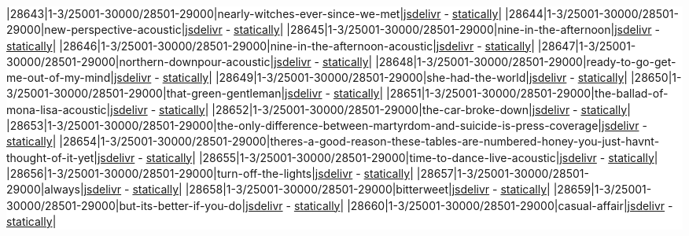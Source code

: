 |28643|1-3/25001-30000/28501-29000|nearly-witches-ever-since-we-met|[jsdelivr](https://cdn.jsdelivr.net/gh/dbchord/png-old-c-1280x720_1-3/25001-30000/28501-29000/nearly-witches-ever-since-we-met.png) - [statically](https://cdn.statically.io/gh/dbchord/png-old-c-1280x720_1-3/img/25001-30000/28501-29000/nearly-witches-ever-since-we-met.png)|
|28644|1-3/25001-30000/28501-29000|new-perspective-acoustic|[jsdelivr](https://cdn.jsdelivr.net/gh/dbchord/png-old-c-1280x720_1-3/25001-30000/28501-29000/new-perspective-acoustic.png) - [statically](https://cdn.statically.io/gh/dbchord/png-old-c-1280x720_1-3/img/25001-30000/28501-29000/new-perspective-acoustic.png)|
|28645|1-3/25001-30000/28501-29000|nine-in-the-afternoon|[jsdelivr](https://cdn.jsdelivr.net/gh/dbchord/png-old-c-1280x720_1-3/25001-30000/28501-29000/nine-in-the-afternoon.png) - [statically](https://cdn.statically.io/gh/dbchord/png-old-c-1280x720_1-3/img/25001-30000/28501-29000/nine-in-the-afternoon.png)|
|28646|1-3/25001-30000/28501-29000|nine-in-the-afternoon-acoustic|[jsdelivr](https://cdn.jsdelivr.net/gh/dbchord/png-old-c-1280x720_1-3/25001-30000/28501-29000/nine-in-the-afternoon-acoustic.png) - [statically](https://cdn.statically.io/gh/dbchord/png-old-c-1280x720_1-3/img/25001-30000/28501-29000/nine-in-the-afternoon-acoustic.png)|
|28647|1-3/25001-30000/28501-29000|northern-downpour-acoustic|[jsdelivr](https://cdn.jsdelivr.net/gh/dbchord/png-old-c-1280x720_1-3/25001-30000/28501-29000/northern-downpour-acoustic.png) - [statically](https://cdn.statically.io/gh/dbchord/png-old-c-1280x720_1-3/img/25001-30000/28501-29000/northern-downpour-acoustic.png)|
|28648|1-3/25001-30000/28501-29000|ready-to-go-get-me-out-of-my-mind|[jsdelivr](https://cdn.jsdelivr.net/gh/dbchord/png-old-c-1280x720_1-3/25001-30000/28501-29000/ready-to-go-get-me-out-of-my-mind.png) - [statically](https://cdn.statically.io/gh/dbchord/png-old-c-1280x720_1-3/img/25001-30000/28501-29000/ready-to-go-get-me-out-of-my-mind.png)|
|28649|1-3/25001-30000/28501-29000|she-had-the-world|[jsdelivr](https://cdn.jsdelivr.net/gh/dbchord/png-old-c-1280x720_1-3/25001-30000/28501-29000/she-had-the-world.png) - [statically](https://cdn.statically.io/gh/dbchord/png-old-c-1280x720_1-3/img/25001-30000/28501-29000/she-had-the-world.png)|
|28650|1-3/25001-30000/28501-29000|that-green-gentleman|[jsdelivr](https://cdn.jsdelivr.net/gh/dbchord/png-old-c-1280x720_1-3/25001-30000/28501-29000/that-green-gentleman.png) - [statically](https://cdn.statically.io/gh/dbchord/png-old-c-1280x720_1-3/img/25001-30000/28501-29000/that-green-gentleman.png)|
|28651|1-3/25001-30000/28501-29000|the-ballad-of-mona-lisa-acoustic|[jsdelivr](https://cdn.jsdelivr.net/gh/dbchord/png-old-c-1280x720_1-3/25001-30000/28501-29000/the-ballad-of-mona-lisa-acoustic.png) - [statically](https://cdn.statically.io/gh/dbchord/png-old-c-1280x720_1-3/img/25001-30000/28501-29000/the-ballad-of-mona-lisa-acoustic.png)|
|28652|1-3/25001-30000/28501-29000|the-car-broke-down|[jsdelivr](https://cdn.jsdelivr.net/gh/dbchord/png-old-c-1280x720_1-3/25001-30000/28501-29000/the-car-broke-down.png) - [statically](https://cdn.statically.io/gh/dbchord/png-old-c-1280x720_1-3/img/25001-30000/28501-29000/the-car-broke-down.png)|
|28653|1-3/25001-30000/28501-29000|the-only-difference-between-martyrdom-and-suicide-is-press-coverage|[jsdelivr](https://cdn.jsdelivr.net/gh/dbchord/png-old-c-1280x720_1-3/25001-30000/28501-29000/the-only-difference-between-martyrdom-and-suicide-is-press-coverage.png) - [statically](https://cdn.statically.io/gh/dbchord/png-old-c-1280x720_1-3/img/25001-30000/28501-29000/the-only-difference-between-martyrdom-and-suicide-is-press-coverage.png)|
|28654|1-3/25001-30000/28501-29000|theres-a-good-reason-these-tables-are-numbered-honey-you-just-havnt-thought-of-it-yet|[jsdelivr](https://cdn.jsdelivr.net/gh/dbchord/png-old-c-1280x720_1-3/25001-30000/28501-29000/theres-a-good-reason-these-tables-are-numbered-honey-you-just-havnt-thought-of-it-yet.png) - [statically](https://cdn.statically.io/gh/dbchord/png-old-c-1280x720_1-3/img/25001-30000/28501-29000/theres-a-good-reason-these-tables-are-numbered-honey-you-just-havnt-thought-of-it-yet.png)|
|28655|1-3/25001-30000/28501-29000|time-to-dance-live-acoustic|[jsdelivr](https://cdn.jsdelivr.net/gh/dbchord/png-old-c-1280x720_1-3/25001-30000/28501-29000/time-to-dance-live-acoustic.png) - [statically](https://cdn.statically.io/gh/dbchord/png-old-c-1280x720_1-3/img/25001-30000/28501-29000/time-to-dance-live-acoustic.png)|
|28656|1-3/25001-30000/28501-29000|turn-off-the-lights|[jsdelivr](https://cdn.jsdelivr.net/gh/dbchord/png-old-c-1280x720_1-3/25001-30000/28501-29000/turn-off-the-lights.png) - [statically](https://cdn.statically.io/gh/dbchord/png-old-c-1280x720_1-3/img/25001-30000/28501-29000/turn-off-the-lights.png)|
|28657|1-3/25001-30000/28501-29000|always|[jsdelivr](https://cdn.jsdelivr.net/gh/dbchord/png-old-c-1280x720_1-3/25001-30000/28501-29000/always.png) - [statically](https://cdn.statically.io/gh/dbchord/png-old-c-1280x720_1-3/img/25001-30000/28501-29000/always.png)|
|28658|1-3/25001-30000/28501-29000|bitterweet|[jsdelivr](https://cdn.jsdelivr.net/gh/dbchord/png-old-c-1280x720_1-3/25001-30000/28501-29000/bitterweet.png) - [statically](https://cdn.statically.io/gh/dbchord/png-old-c-1280x720_1-3/img/25001-30000/28501-29000/bitterweet.png)|
|28659|1-3/25001-30000/28501-29000|but-its-better-if-you-do|[jsdelivr](https://cdn.jsdelivr.net/gh/dbchord/png-old-c-1280x720_1-3/25001-30000/28501-29000/but-its-better-if-you-do.png) - [statically](https://cdn.statically.io/gh/dbchord/png-old-c-1280x720_1-3/img/25001-30000/28501-29000/but-its-better-if-you-do.png)|
|28660|1-3/25001-30000/28501-29000|casual-affair|[jsdelivr](https://cdn.jsdelivr.net/gh/dbchord/png-old-c-1280x720_1-3/25001-30000/28501-29000/casual-affair.png) - [statically](https://cdn.statically.io/gh/dbchord/png-old-c-1280x720_1-3/img/25001-30000/28501-29000/casual-affair.png)|